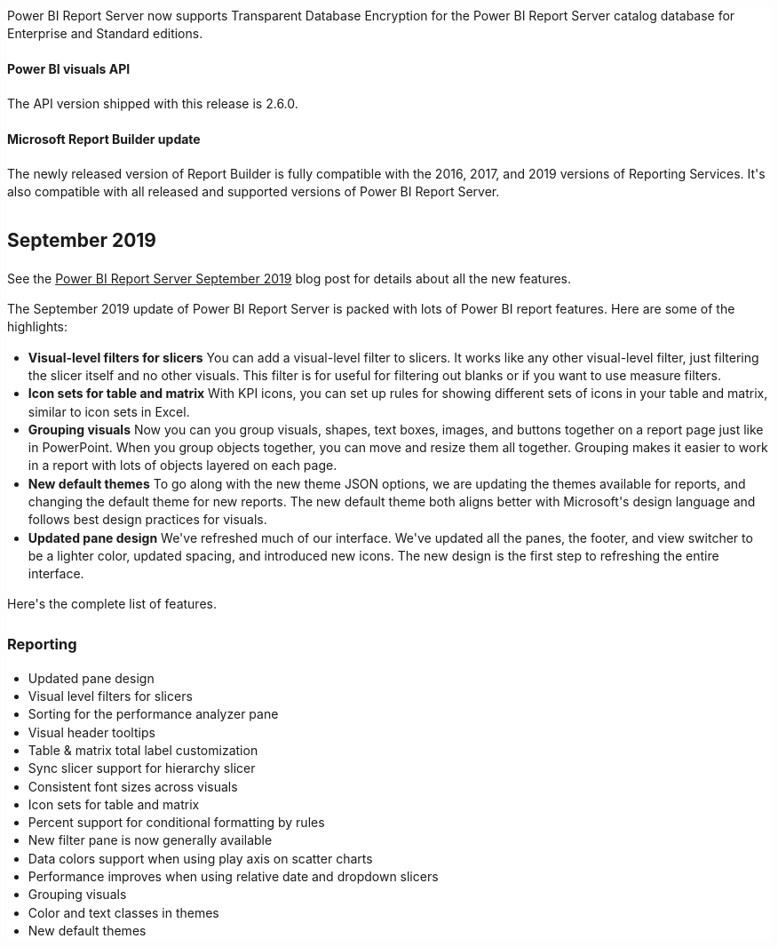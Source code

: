 Power BI Report Server now supports Transparent Database Encryption for the Power BI Report Server catalog database for Enterprise and Standard editions.

#### Power BI visuals API

The API version shipped with this release is 2.6.0.

#### Microsoft Report Builder update

The newly released version of Report Builder is fully compatible with the 2016, 2017, and 2019 versions of Reporting Services. It's also compatible with all released and supported versions of Power BI Report Server.

## September 2019

See the [Power BI Report Server September 2019](https://powerbi.microsoft.com/blog/power-bi-report-server-september-2019-feature-summary/) blog post for details about all the new features.

The September 2019 update of Power BI Report Server is packed with lots of Power BI report features. Here are some of the highlights:

- **Visual-level filters for slicers** You can add a visual-level filter to slicers. It works like any other visual-level filter, just filtering the slicer itself and no other visuals. This filter is for useful for filtering out blanks or if you want to use measure filters.
- **Icon sets for table and matrix** With KPI icons, you can set up rules for showing different sets of icons in your table and matrix, similar to icon sets in Excel.
- **Grouping visuals** Now you can you group visuals, shapes, text boxes, images, and buttons together on a report page just like in PowerPoint. When you group objects together, you can move and resize them all together. Grouping makes it easier to work in a report with lots of objects layered on each page.
- **New default themes** To go along with the new theme JSON options, we are updating the themes available for reports, and changing the default theme for new reports. The new default theme both aligns better with Microsoft's design language and follows best design practices for visuals. 
- **Updated pane design** We've refreshed much of our interface. We've updated all the panes, the footer, and view switcher to be a lighter color, updated spacing, and introduced new icons. The new design is the first step to refreshing the entire interface.

Here's the complete list of features. 

### Reporting

- Updated pane design
- Visual level filters for slicers
- Sorting for the performance analyzer pane
- Visual header tooltips
- Table & matrix total label customization
- Sync slicer support for hierarchy slicer
- Consistent font sizes across visuals
- Icon sets for table and matrix
- Percent support for conditional formatting by rules
- New filter pane is now generally available
- Data colors support when using play axis on scatter charts
- Performance improves when using relative date and dropdown slicers
- Grouping visuals
- Color and text classes in themes
- New default themes
